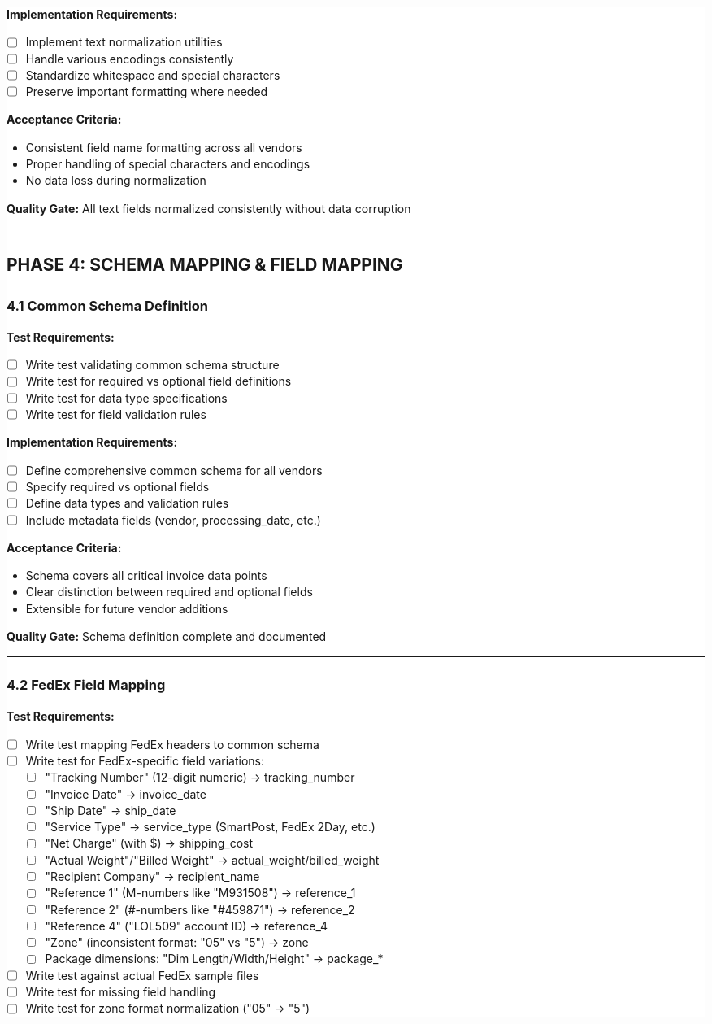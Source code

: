 **Implementation Requirements:**
- [ ] Implement text normalization utilities
- [ ] Handle various encodings consistently
- [ ] Standardize whitespace and special characters
- [ ] Preserve important formatting where needed

**Acceptance Criteria:**
- Consistent field name formatting across all vendors
- Proper handling of special characters and encodings
- No data loss during normalization

**Quality Gate:** All text fields normalized consistently without data corruption

---

## PHASE 4: SCHEMA MAPPING & FIELD MAPPING

### 4.1 Common Schema Definition
**Test Requirements:**
- [ ] Write test validating common schema structure
- [ ] Write test for required vs optional field definitions
- [ ] Write test for data type specifications
- [ ] Write test for field validation rules

**Implementation Requirements:**
- [ ] Define comprehensive common schema for all vendors
- [ ] Specify required vs optional fields
- [ ] Define data types and validation rules
- [ ] Include metadata fields (vendor, processing_date, etc.)

**Acceptance Criteria:**
- Schema covers all critical invoice data points
- Clear distinction between required and optional fields
- Extensible for future vendor additions

**Quality Gate:** Schema definition complete and documented

---

### 4.2 FedEx Field Mapping
**Test Requirements:**
- [ ] Write test mapping FedEx headers to common schema
- [ ] Write test for FedEx-specific field variations:
  - [ ] "Tracking Number" (12-digit numeric) → tracking_number
  - [ ] "Invoice Date" → invoice_date 
  - [ ] "Ship Date" → ship_date
  - [ ] "Service Type" → service_type (SmartPost, FedEx 2Day, etc.)
  - [ ] "Net Charge" (with $) → shipping_cost
  - [ ] "Actual Weight"/"Billed Weight" → actual_weight/billed_weight
  - [ ] "Recipient Company" → recipient_name
  - [ ] "Reference 1" (M-numbers like "M931508") → reference_1
  - [ ] "Reference 2" (#-numbers like "#459871") → reference_2
  - [ ] "Reference 4" ("LOL509" account ID) → reference_4
  - [ ] "Zone" (inconsistent format: "05" vs "5") → zone
  - [ ] Package dimensions: "Dim Length/Width/Height" → package_*
- [ ] Write test against actual FedEx sample files
- [ ] Write test for missing field handling
- [ ] Write test for zone format normalization ("05" → "5")
